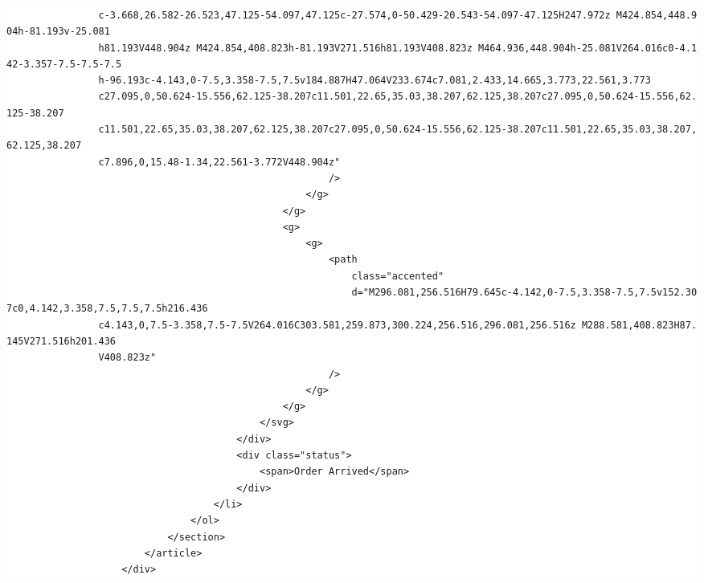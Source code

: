                     c-3.668,26.582-26.523,47.125-54.097,47.125c-27.574,0-50.429-20.543-54.097-47.125H247.972z M424.854,448.904h-81.193v-25.081
                    h81.193V448.904z M424.854,408.823h-81.193V271.516h81.193V408.823z M464.936,448.904h-25.081V264.016c0-4.142-3.357-7.5-7.5-7.5
                    h-96.193c-4.143,0-7.5,3.358-7.5,7.5v184.887H47.064V233.674c7.081,2.433,14.665,3.773,22.561,3.773
                    c27.095,0,50.624-15.556,62.125-38.207c11.501,22.65,35.03,38.207,62.125,38.207c27.095,0,50.624-15.556,62.125-38.207
                    c11.501,22.65,35.03,38.207,62.125,38.207c27.095,0,50.624-15.556,62.125-38.207c11.501,22.65,35.03,38.207,62.125,38.207
                    c7.896,0,15.48-1.34,22.561-3.772V448.904z"
                                                            />
                                                        </g>
                                                    </g>
                                                    <g>
                                                        <g>
                                                            <path
                                                                class="accented"
                                                                d="M296.081,256.516H79.645c-4.142,0-7.5,3.358-7.5,7.5v152.307c0,4.142,3.358,7.5,7.5,7.5h216.436
                    c4.143,0,7.5-3.358,7.5-7.5V264.016C303.581,259.873,300.224,256.516,296.081,256.516z M288.581,408.823H87.145V271.516h201.436
                    V408.823z"
                                                            />
                                                        </g>
                                                    </g>
                                                </svg>
                                            </div>
                                            <div class="status">
                                                <span>Order Arrived</span>
                                            </div>
                                        </li>
                                    </ol>
                                </section>
                            </article>
                        </div>
